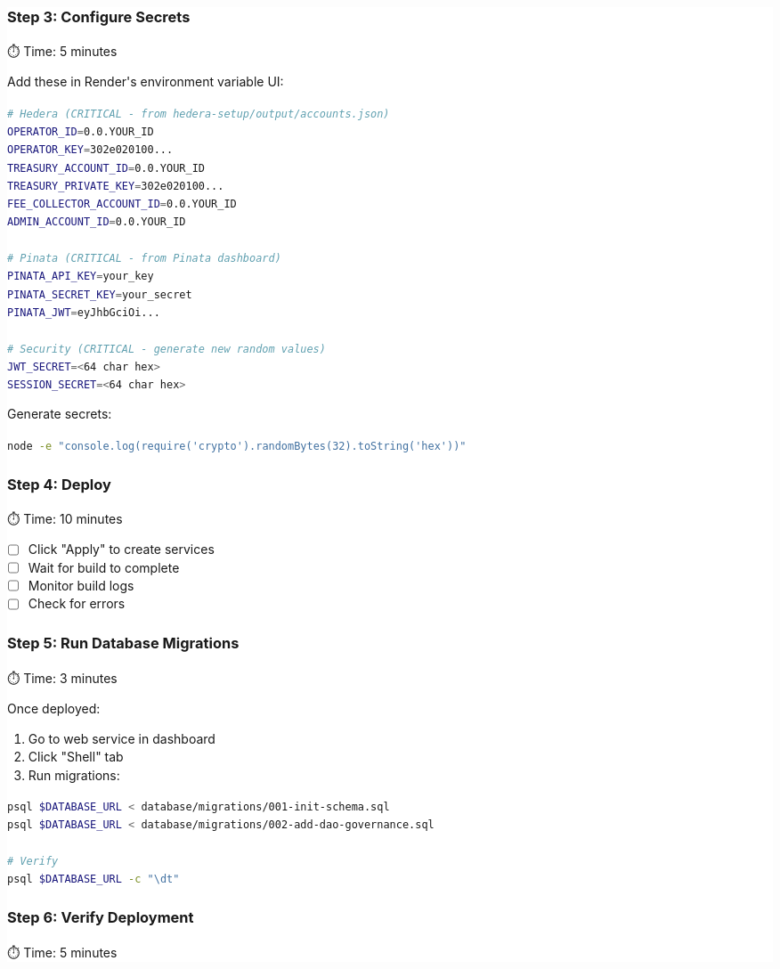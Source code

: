 ### Step 3: Configure Secrets
⏱️ Time: 5 minutes

Add these in Render's environment variable UI:

```bash
# Hedera (CRITICAL - from hedera-setup/output/accounts.json)
OPERATOR_ID=0.0.YOUR_ID
OPERATOR_KEY=302e020100...
TREASURY_ACCOUNT_ID=0.0.YOUR_ID
TREASURY_PRIVATE_KEY=302e020100...
FEE_COLLECTOR_ACCOUNT_ID=0.0.YOUR_ID
ADMIN_ACCOUNT_ID=0.0.YOUR_ID

# Pinata (CRITICAL - from Pinata dashboard)
PINATA_API_KEY=your_key
PINATA_SECRET_KEY=your_secret
PINATA_JWT=eyJhbGciOi...

# Security (CRITICAL - generate new random values)
JWT_SECRET=<64 char hex>
SESSION_SECRET=<64 char hex>
```

Generate secrets:
```bash
node -e "console.log(require('crypto').randomBytes(32).toString('hex'))"
```

### Step 4: Deploy
⏱️ Time: 10 minutes

- [ ] Click "Apply" to create services
- [ ] Wait for build to complete
- [ ] Monitor build logs
- [ ] Check for errors

### Step 5: Run Database Migrations
⏱️ Time: 3 minutes

Once deployed:

1. Go to web service in dashboard
2. Click "Shell" tab
3. Run migrations:

```bash
psql $DATABASE_URL < database/migrations/001-init-schema.sql
psql $DATABASE_URL < database/migrations/002-add-dao-governance.sql

# Verify
psql $DATABASE_URL -c "\dt"
```

### Step 6: Verify Deployment
⏱️ Time: 5 minutes
